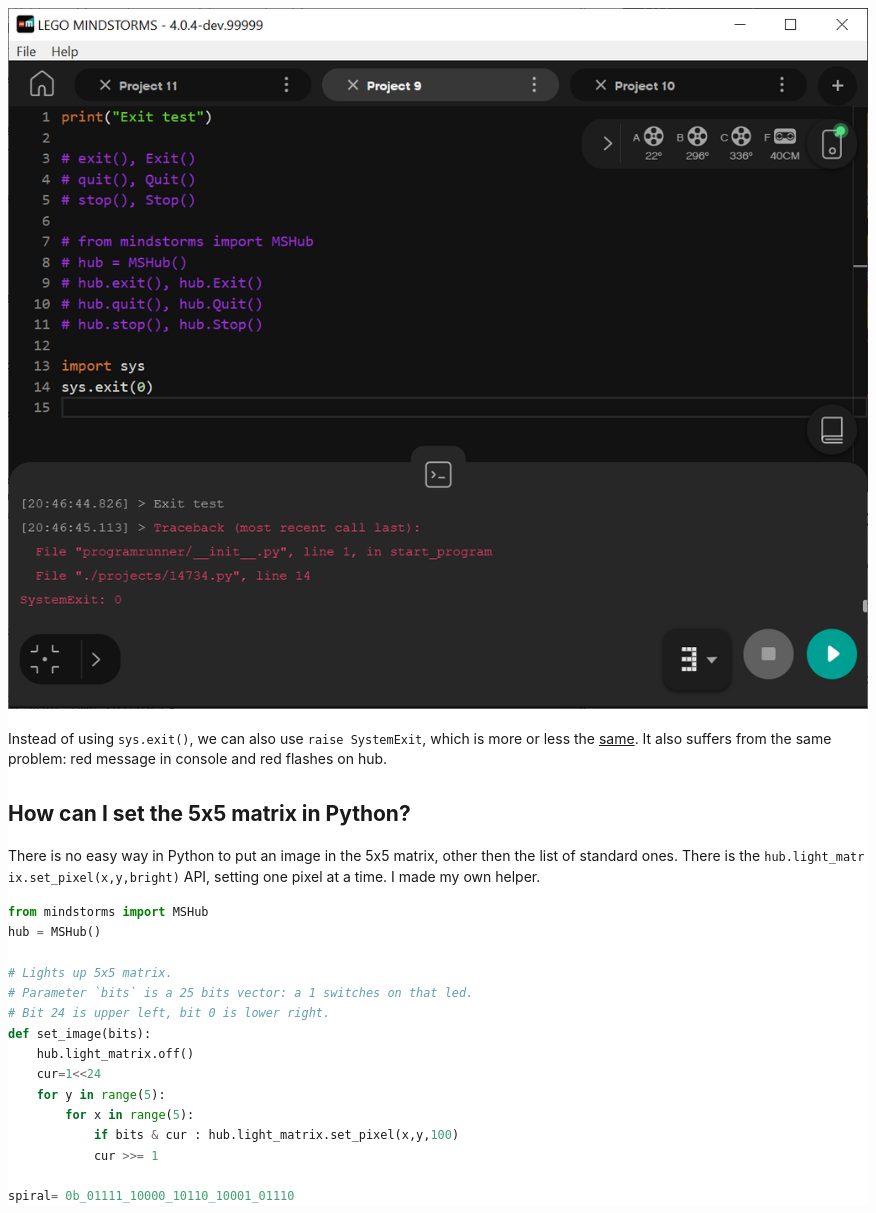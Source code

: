 ![Stopping in Python](images/pythonstop.png)

Instead of using `sys.exit()`, we can also use `raise SystemExit`, which is more or less the
[same](https://docs.python.org/3/library/exceptions.html#:~:text=exception%20SystemExit,function.).
It also suffers from the same problem: red message in console and red flashes on hub.


## How can I set the 5x5 matrix in Python?
There is no easy way in Python to put an image in the 5x5 matrix, other then the list of standard ones.
There is the `hub.light_matrix.set_pixel(x,y,bright)` API, setting one pixel at a time.
I made my own helper.

```python
from mindstorms import MSHub
hub = MSHub()

# Lights up 5x5 matrix.
# Parameter `bits` is a 25 bits vector: a 1 switches on that led.
# Bit 24 is upper left, bit 0 is lower right.
def set_image(bits):
    hub.light_matrix.off()
    cur=1<<24
    for y in range(5):
        for x in range(5):
            if bits & cur : hub.light_matrix.set_pixel(x,y,100)
            cur >>= 1

spiral= 0b_01111_10000_10110_10001_01110
```